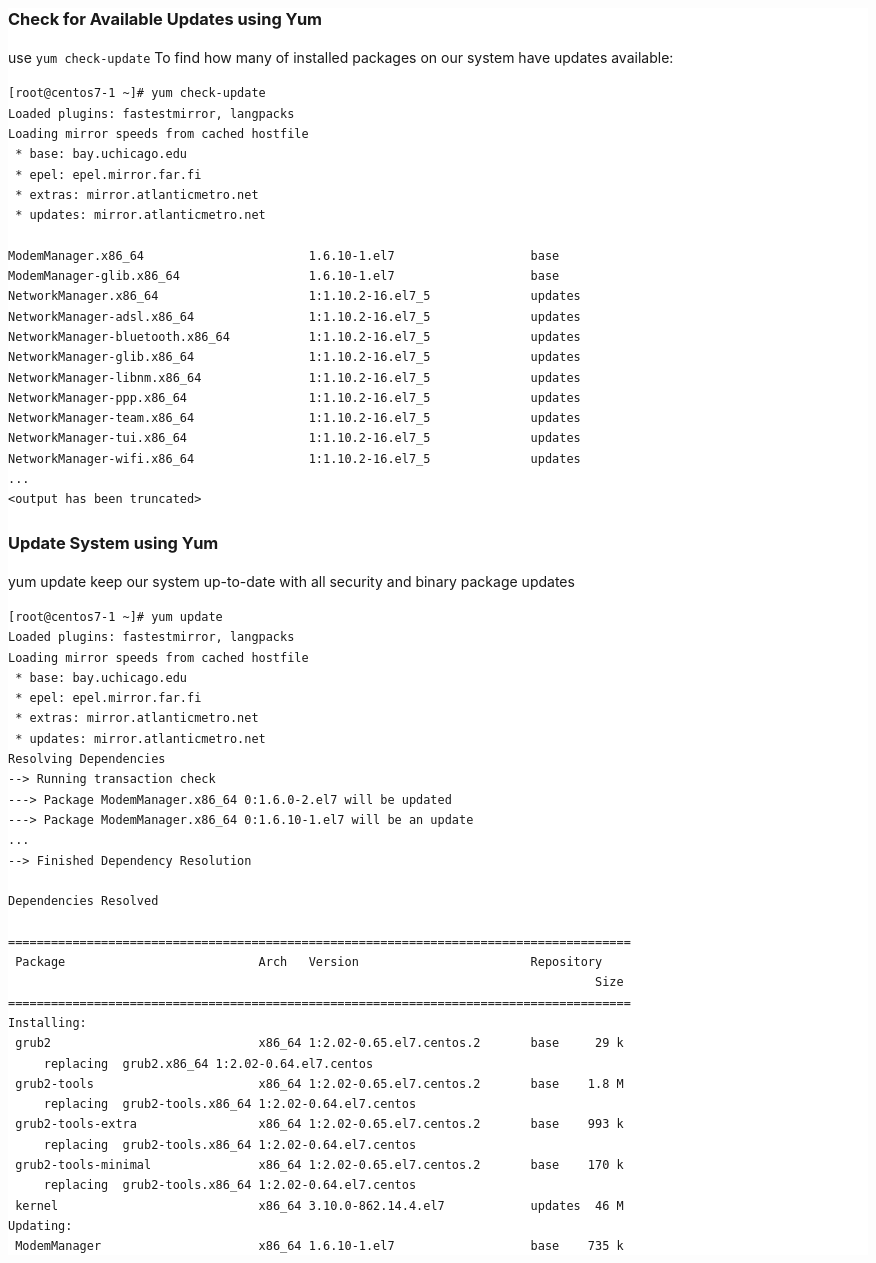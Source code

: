 ### Check for Available Updates using Yum

use `yum check-update` To find how many of installed packages on our system have updates available:

```
[root@centos7-1 ~]# yum check-update 
Loaded plugins: fastestmirror, langpacks
Loading mirror speeds from cached hostfile
 * base: bay.uchicago.edu
 * epel: epel.mirror.far.fi
 * extras: mirror.atlanticmetro.net
 * updates: mirror.atlanticmetro.net

ModemManager.x86_64                       1.6.10-1.el7                   base   
ModemManager-glib.x86_64                  1.6.10-1.el7                   base   
NetworkManager.x86_64                     1:1.10.2-16.el7_5              updates
NetworkManager-adsl.x86_64                1:1.10.2-16.el7_5              updates
NetworkManager-bluetooth.x86_64           1:1.10.2-16.el7_5              updates
NetworkManager-glib.x86_64                1:1.10.2-16.el7_5              updates
NetworkManager-libnm.x86_64               1:1.10.2-16.el7_5              updates
NetworkManager-ppp.x86_64                 1:1.10.2-16.el7_5              updates
NetworkManager-team.x86_64                1:1.10.2-16.el7_5              updates
NetworkManager-tui.x86_64                 1:1.10.2-16.el7_5              updates
NetworkManager-wifi.x86_64                1:1.10.2-16.el7_5              updates
...
<output has been truncated>
```

### Update System using Yum

yum update keep our system up-to-date with all security and binary package updates

```
[root@centos7-1 ~]# yum update 
Loaded plugins: fastestmirror, langpacks
Loading mirror speeds from cached hostfile
 * base: bay.uchicago.edu
 * epel: epel.mirror.far.fi
 * extras: mirror.atlanticmetro.net
 * updates: mirror.atlanticmetro.net
Resolving Dependencies
--> Running transaction check
---> Package ModemManager.x86_64 0:1.6.0-2.el7 will be updated
---> Package ModemManager.x86_64 0:1.6.10-1.el7 will be an update
...
--> Finished Dependency Resolution

Dependencies Resolved

=======================================================================================
 Package                           Arch   Version                        Repository
                                                                                  Size
=======================================================================================
Installing:
 grub2                             x86_64 1:2.02-0.65.el7.centos.2       base     29 k
     replacing  grub2.x86_64 1:2.02-0.64.el7.centos
 grub2-tools                       x86_64 1:2.02-0.65.el7.centos.2       base    1.8 M
     replacing  grub2-tools.x86_64 1:2.02-0.64.el7.centos
 grub2-tools-extra                 x86_64 1:2.02-0.65.el7.centos.2       base    993 k
     replacing  grub2-tools.x86_64 1:2.02-0.64.el7.centos
 grub2-tools-minimal               x86_64 1:2.02-0.65.el7.centos.2       base    170 k
     replacing  grub2-tools.x86_64 1:2.02-0.64.el7.centos
 kernel                            x86_64 3.10.0-862.14.4.el7            updates  46 M
Updating:
 ModemManager                      x86_64 1.6.10-1.el7                   base    735 k
```